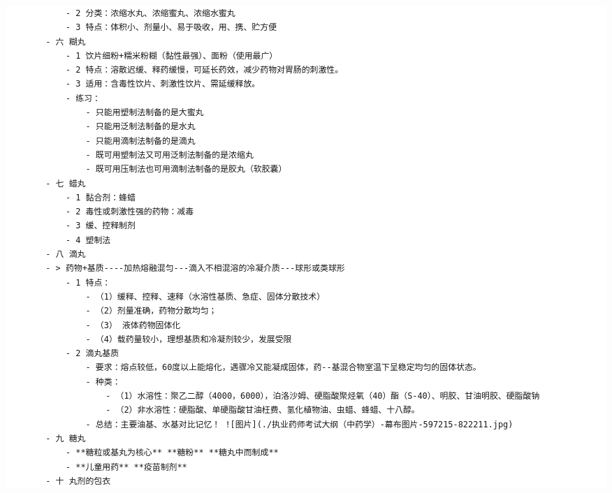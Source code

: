                 - 2 分类：浓缩水丸、浓缩蜜丸、浓缩水蜜丸
                - 3 特点：体积小、剂量小、易于吸收，用、携、贮方便
            - 六 糊丸
                - 1 饮片细粉+糯米粉糊（黏性最强）、面粉（使用最广）
                - 2 特点：溶散迟缓、释药缓慢，可延长药效，减少药物对胃肠的刺激性。
                - 3 适用：含毒性饮片、刺激性饮片、需延缓释放。
                - 练习：
                    - 只能用塑制法制备的是大蜜丸
                    - 只能用泛制法制备的是水丸
                    - 只能用滴制法制备的是滴丸
                    - 既可用塑制法又可用泛制法制备的是浓缩丸
                    - 既可用压制法也可用滴制法制备的是胶丸（软胶囊）
            - 七 蜡丸
                - 1 黏合剂：蜂蜡
                - 2 毒性或刺激性强的药物：减毒
                - 3 缓、控释制剂 
                - 4 塑制法
            - 八 滴丸
            - > 药物+基质----加热熔融混匀---滴入不相混溶的冷凝介质---球形或类球形 
                - 1 特点：
                    - （1）缓释、控释、速释（水溶性基质、急症、固体分散技术）
                    - （2）剂量准确，药物分散均匀；
                    - （3） 液体药物固体化
                    - （4）载药量较小，理想基质和冷凝剂较少，发展受限
                - 2 滴丸基质
                    - 要求：熔点较低，60度以上能熔化，遇骤冷又能凝成固体，药--基混合物室温下呈稳定均匀的固体状态。
                    - 种类：
                        - （1）水溶性：聚乙二醇（4000，6000），泊洛沙姆、硬脂酸聚烃氧（40）酯（S-40）、明胶、甘油明胶、硬脂酸钠
                        - （2）非水溶性：硬脂酸、单硬脂酸甘油枉费、氢化植物油、虫蜡、蜂蜡、十八醇。
                    - 总结：主要油基、水基对比记忆！ ![图片](./执业药师考试大纲（中药学）-幕布图片-597215-822211.jpg)
            - 九 糖丸
                - **糖粒或基丸为核心** **糖粉** **糖丸中而制成**
                - **儿童用药** **疫苗制剂**
            - 十 丸剂的包衣